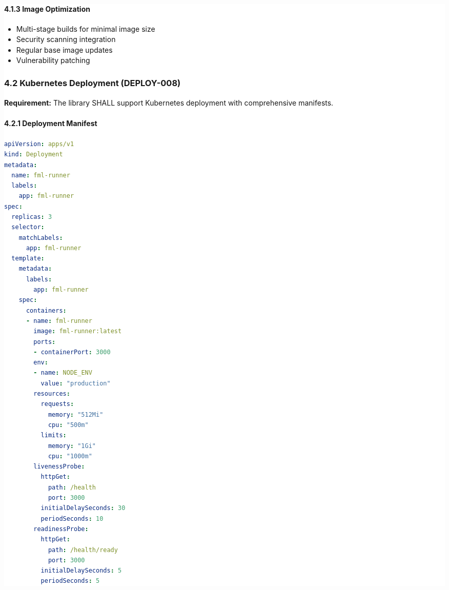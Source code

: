 #### 4.1.3 Image Optimization
- Multi-stage builds for minimal image size
- Security scanning integration
- Regular base image updates
- Vulnerability patching

### 4.2 Kubernetes Deployment (DEPLOY-008)

**Requirement:** The library SHALL support Kubernetes deployment with comprehensive manifests.

#### 4.2.1 Deployment Manifest
```yaml
apiVersion: apps/v1
kind: Deployment
metadata:
  name: fml-runner
  labels:
    app: fml-runner
spec:
  replicas: 3
  selector:
    matchLabels:
      app: fml-runner
  template:
    metadata:
      labels:
        app: fml-runner
    spec:
      containers:
      - name: fml-runner
        image: fml-runner:latest
        ports:
        - containerPort: 3000
        env:
        - name: NODE_ENV
          value: "production"
        resources:
          requests:
            memory: "512Mi"
            cpu: "500m"
          limits:
            memory: "1Gi"
            cpu: "1000m"
        livenessProbe:
          httpGet:
            path: /health
            port: 3000
          initialDelaySeconds: 30
          periodSeconds: 10
        readinessProbe:
          httpGet:
            path: /health/ready
            port: 3000
          initialDelaySeconds: 5
          periodSeconds: 5
```
